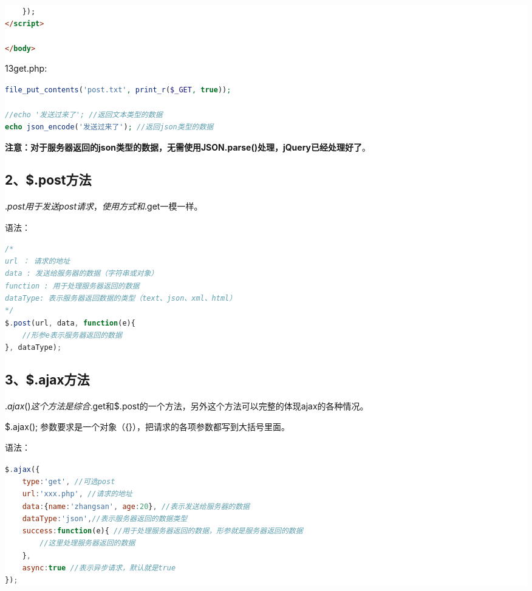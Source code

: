 ```html
    });
</script>

</body>
```

13get.php:

```php
file_put_contents('post.txt', print_r($_GET, true));

//echo '发送过来了'; //返回文本类型的数据
echo json_encode('发送过来了'); //返回json类型的数据
```



**注意：对于服务器返回的json类型的数据，无需使用JSON.parse()处理，jQuery已经处理好了**。

## 2、$.post方法

$.post用于发送post请求，使用方式和$.get一模一样。

语法：

```javascript
/*
url ： 请求的地址
data : 发送给服务器的数据（字符串或对象）
function : 用于处理服务器返回的数据
dataType: 表示服务器返回数据的类型（text、json、xml、html）
*/
$.post(url, data, function(e){
    //形参e表示服务器返回的数据
}, dataType);
```



## 3、$.ajax方法

$.ajax()这个方法是综合$.get和$.post的一个方法，另外这个方法可以完整的体现ajax的各种情况。

 $.ajax(); 参数要求是一个对象（{}），把请求的各项参数都写到大括号里面。

语法：

```javascript
$.ajax({
    type:'get', //可选post
    url:'xxx.php', //请求的地址
    data:{name:'zhangsan', age:20}, //表示发送给服务器的数据
    dataType:'json',//表示服务器返回的数据类型
    success:function(e){ //用于处理服务器返回的数据，形参就是服务器返回的数据
        //这里处理服务器返回的数据
    },
    async:true //表示异步请求，默认就是true
});
```
